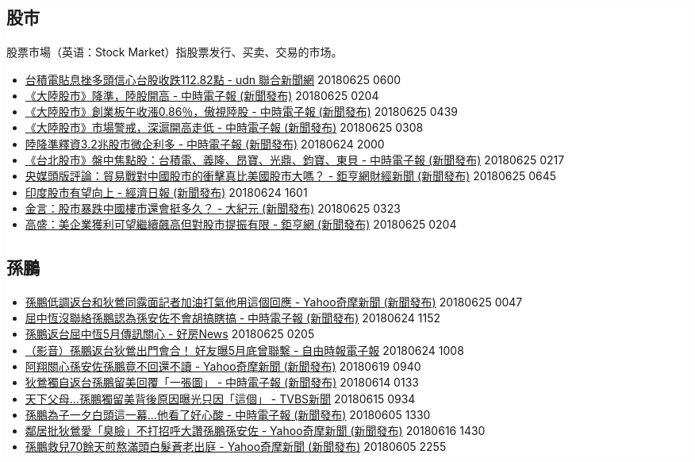 ## 股市

股票市場（英语：Stock Market）指股票发行、买卖、交易的市场。
- [台積電貼息挫多頭信心台股收跌112.82點 - udn 聯合新聞網](https://udn.com/news/story/7251/3217352 "台積電貼息挫多頭信心台股收跌112.82點 - udn 聯合新聞網") 20180625 0600
- [《大陸股市》降準，陸股開高 - 中時電子報 (新聞發布)](http://www.chinatimes.com/realtimenews/20180625001369-260410 "《大陸股市》降準，陸股開高 - 中時電子報 (新聞發布)") 20180625 0204
- [《大陸股市》創業板午收漲0.86％，傲視陸股 - 中時電子報 (新聞發布)](http://www.chinatimes.com/realtimenews/20180625001942-260410 "《大陸股市》創業板午收漲0.86％，傲視陸股 - 中時電子報 (新聞發布)") 20180625 0439
- [《大陸股市》市場警戒，深滬開高走低 - 中時電子報 (新聞發布)](http://www.chinatimes.com/realtimenews/20180625001628-260410 "《大陸股市》市場警戒，深滬開高走低 - 中時電子報 (新聞發布)") 20180625 0308
- [陸降準釋資3.2兆股市微企利多 - 中時電子報 (新聞發布)](http://www.chinatimes.com/newspapers/20180625000099-260309 "陸降準釋資3.2兆股市微企利多 - 中時電子報 (新聞發布)") 20180624 2000
- [《台北股市》盤中焦點股：台積電、義隆、昂寶、光鼎、鈞寶、東貝 - 中時電子報 (新聞發布)](http://www.chinatimes.com/realtimenews/20180625001435-260410 "《台北股市》盤中焦點股：台積電、義隆、昂寶、光鼎、鈞寶、東貝 - 中時電子報 (新聞發布)") 20180625 0217
- [央媒頭版評論：貿易戰對中國股市的衝擊真比美國股市大嗎？ - 鉅亨網財經新聞 (新聞發布)](https://house.cnyes.com/global/news/4150136.do "央媒頭版評論：貿易戰對中國股市的衝擊真比美國股市大嗎？ - 鉅亨網財經新聞 (新聞發布)") 20180625 0645
- [印度股市有望向上 - 經濟日報 (新聞發布)](https://money.udn.com/money/story/5618/3216416 "印度股市有望向上 - 經濟日報 (新聞發布)") 20180624 1601
- [金言：股市暴跌中國樓市還會挺多久？ - 大紀元 (新聞發布)](http://www.epochtimes.com/b5/18/6/25/n10509468.htm "金言：股市暴跌中國樓市還會挺多久？ - 大紀元 (新聞發布)") 20180625 0323
- [高盛：美企業獲利可望繼續飆高但對股市提振有限 - 鉅亨網 (新聞發布)](https://news.cnyes.com/news/id/4150238 "高盛：美企業獲利可望繼續飆高但對股市提振有限 - 鉅亨網 (新聞發布)") 20180625 0204

## 孫鵬


- [孫鵬低調返台和狄鶯同露面記者加油打氣他用這個回應 - Yahoo奇摩新聞 (新聞發布)](https://tw.news.yahoo.com/%E5%AD%AB%E9%B5%AC%E4%BD%8E%E8%AA%BF%E8%BF%94%E5%8F%B0%E5%92%8C%E7%8B%84%E9%B6%AF%E5%90%8C%E9%9C%B2%E9%9D%A2-%E8%A8%98%E8%80%85%E5%8A%A0%E6%B2%B9%E6%89%93%E6%B0%A3%E4%BB%96%E7%94%A8%E9%80%99%E5%80%8B%E5%9B%9E%E6%87%89-004140790.html "孫鵬低調返台和狄鶯同露面記者加油打氣他用這個回應 - Yahoo奇摩新聞 (新聞發布)") 20180625 0047
- [屈中恆沒聯絡孫鵬認為孫安佐不會胡搞瞎搞 - 中時電子報 (新聞發布)](http://www.chinatimes.com/realtimenews/20180624002447-260404 "屈中恆沒聯絡孫鵬認為孫安佐不會胡搞瞎搞 - 中時電子報 (新聞發布)") 20180624 1152
- [孫鵬返台屈中恆5月傳訊關心 - 好房News](https://news.housefun.com.tw/news/article/703747199556.html "孫鵬返台屈中恆5月傳訊關心 - 好房News") 20180625 0205
- [（影音）孫鵬返台狄鶯出門會合！ 好友曝5月底曾聯繫 - 自由時報電子報](http://ent.ltn.com.tw/news/breakingnews/2467936 "（影音）孫鵬返台狄鶯出門會合！ 好友曝5月底曾聯繫 - 自由時報電子報") 20180624 1008
- [阿翔關心孫安佐孫鵬竟不回還不讀 - Yahoo奇摩新聞 (新聞發布)](https://tw.news.yahoo.com/%E9%98%BF%E7%BF%94%E9%97%9C%E5%BF%83%E5%AD%AB%E5%AE%89%E4%BD%90-%E5%AD%AB%E9%B5%AC%E7%AB%9F%E4%B8%8D%E5%9B%9E%E9%82%84%E4%B8%8D%E8%AE%80-092503613.html "阿翔關心孫安佐孫鵬竟不回還不讀 - Yahoo奇摩新聞 (新聞發布)") 20180619 0940
- [狄鶯獨自返台孫鵬留美回覆「一張圖」 - 中時電子報 (新聞發布)](http://www.chinatimes.com/realtimenews/20180614001435-260404 "狄鶯獨自返台孫鵬留美回覆「一張圖」 - 中時電子報 (新聞發布)") 20180614 0133
- [天下父母...孫鵬獨留美背後原因曝光只因「這個」 - TVBS新聞](https://news.tvbs.com.tw/life/938854 "天下父母...孫鵬獨留美背後原因曝光只因「這個」 - TVBS新聞") 20180615 0934
- [孫鵬為子一夕白頭這一幕...他看了好心酸 - 中時電子報 (新聞發布)](http://www.chinatimes.com/realtimenews/20180605004645-260404 "孫鵬為子一夕白頭這一幕...他看了好心酸 - 中時電子報 (新聞發布)") 20180605 1330
- [鄰居批狄鶯愛「臭臉」不打招呼大讚孫鵬孫安佐 - Yahoo奇摩新聞 (新聞發布)](https://tw.news.yahoo.com/%E9%84%B0%E5%B1%85%E6%89%B9%E7%8B%84%E9%B6%AF%E6%84%9B-%E8%87%AD%E8%87%89-%E4%B8%8D%E6%89%93%E6%8B%9B%E5%91%BC-%E5%A4%A7%E8%AE%9A%E5%AD%AB%E9%B5%AC%E5%AD%AB%E5%AE%89%E4%BD%90-140500780.html "鄰居批狄鶯愛「臭臉」不打招呼大讚孫鵬孫安佐 - Yahoo奇摩新聞 (新聞發布)") 20180616 1430
- [孫鵬救兒70餘天煎熬滿頭白髮蒼老出庭 - Yahoo奇摩新聞 (新聞發布)](https://tw.news.yahoo.com/%E5%AD%AB%E9%B5%AC%E6%95%91%E5%85%9270%E9%A4%98%E5%A4%A9%E7%85%8E%E7%86%AC-%E6%BB%BF%E9%A0%AD%E7%99%BD%E9%AB%AE%E8%92%BC%E8%80%81%E5%87%BA%E5%BA%AD-224921078.html "孫鵬救兒70餘天煎熬滿頭白髮蒼老出庭 - Yahoo奇摩新聞 (新聞發布)") 20180605 2255
